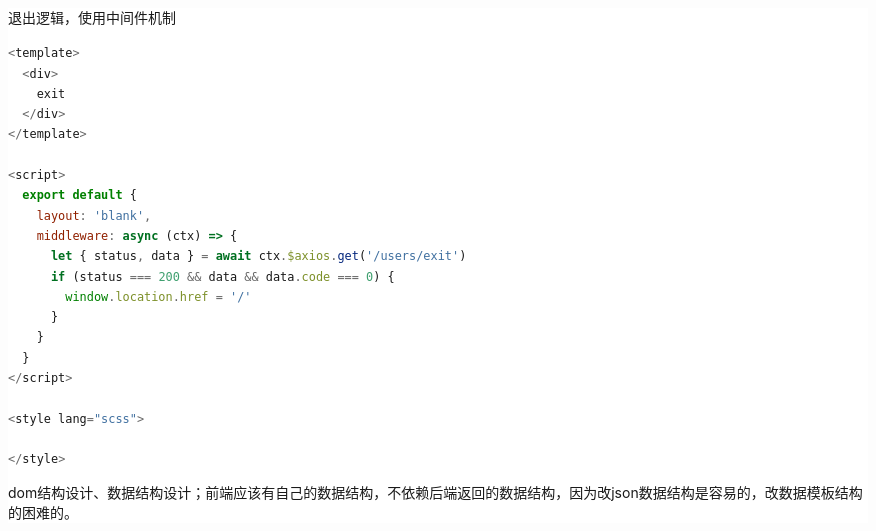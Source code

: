 退出逻辑，使用中间件机制

```js
<template>
  <div>
    exit
  </div>
</template>

<script>
  export default {
    layout: 'blank',
    middleware: async (ctx) => {
      let { status, data } = await ctx.$axios.get('/users/exit')
      if (status === 200 && data && data.code === 0) {
        window.location.href = '/'
      }
    }
  }
</script>

<style lang="scss">

</style>
```

dom结构设计、数据结构设计；前端应该有自己的数据结构，不依赖后端返回的数据结构，因为改json数据结构是容易的，改数据模板结构的困难的。